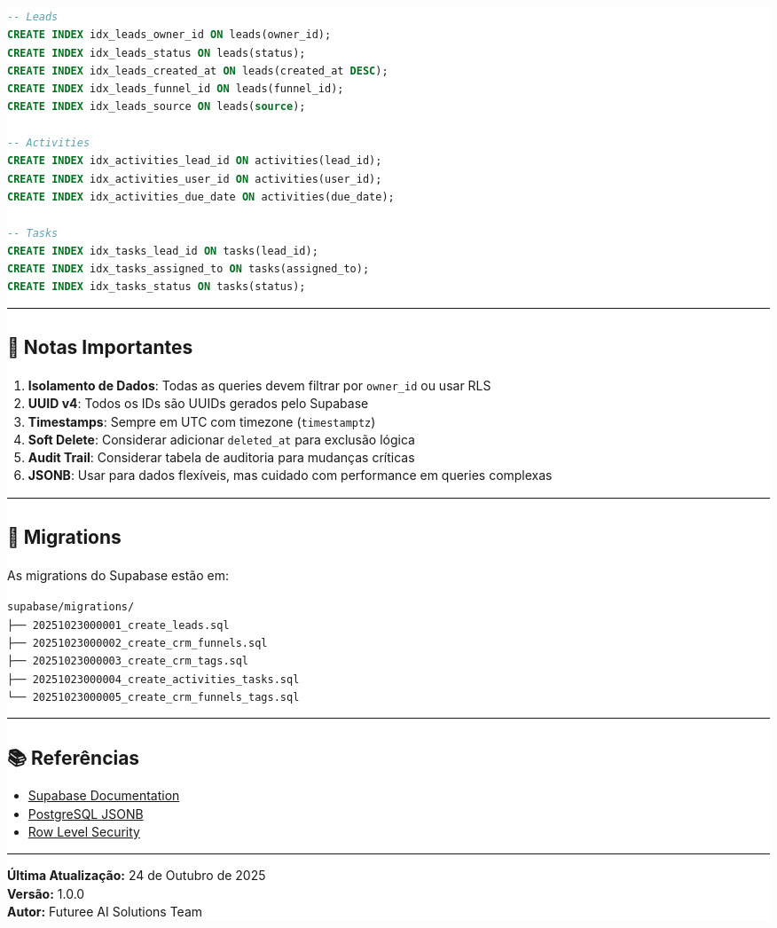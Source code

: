 ```sql
-- Leads
CREATE INDEX idx_leads_owner_id ON leads(owner_id);
CREATE INDEX idx_leads_status ON leads(status);
CREATE INDEX idx_leads_created_at ON leads(created_at DESC);
CREATE INDEX idx_leads_funnel_id ON leads(funnel_id);
CREATE INDEX idx_leads_source ON leads(source);

-- Activities
CREATE INDEX idx_activities_lead_id ON activities(lead_id);
CREATE INDEX idx_activities_user_id ON activities(user_id);
CREATE INDEX idx_activities_due_date ON activities(due_date);

-- Tasks
CREATE INDEX idx_tasks_lead_id ON tasks(lead_id);
CREATE INDEX idx_tasks_assigned_to ON tasks(assigned_to);
CREATE INDEX idx_tasks_status ON tasks(status);
```

---

## 📝 Notas Importantes

1. **Isolamento de Dados**: Todas as queries devem filtrar por `owner_id` ou usar RLS
2. **UUID v4**: Todos os IDs são UUIDs gerados pelo Supabase
3. **Timestamps**: Sempre em UTC com timezone (`timestamptz`)
4. **Soft Delete**: Considerar adicionar `deleted_at` para exclusão lógica
5. **Audit Trail**: Considerar tabela de auditoria para mudanças críticas
6. **JSONB**: Usar para dados flexíveis, mas cuidado com performance em queries complexas

---

## 🚀 Migrations

As migrations do Supabase estão em:
```
supabase/migrations/
├── 20251023000001_create_leads.sql
├── 20251023000002_create_crm_funnels.sql
├── 20251023000003_create_crm_tags.sql
├── 20251023000004_create_activities_tasks.sql
└── 20251023000005_create_crm_funnels_tags.sql
```

---

## 📚 Referências

- [Supabase Documentation](https://supabase.com/docs)
- [PostgreSQL JSONB](https://www.postgresql.org/docs/current/datatype-json.html)
- [Row Level Security](https://supabase.com/docs/guides/auth/row-level-security)

---

**Última Atualização:** 24 de Outubro de 2025  
**Versão:** 1.0.0  
**Autor:** Futuree AI Solutions Team
